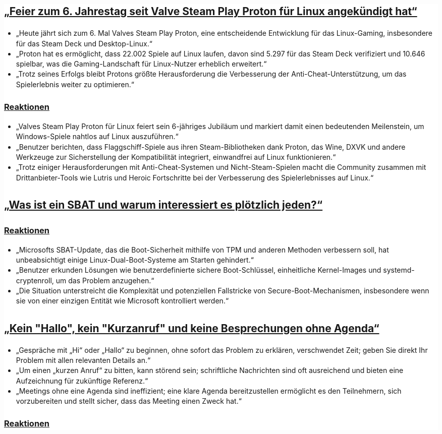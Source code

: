 ## [„Feier zum 6. Jahrestag seit Valve Steam Play Proton für Linux angekündigt hat“](https://www.gamingonlinux.com/2024/08/celebrating-6-years-since-valve-announced-steam-play-proton-for-linux/)

- „Heute jährt sich zum 6. Mal Valves Steam Play Proton, eine entscheidende Entwicklung für das Linux-Gaming, insbesondere für das Steam Deck und Desktop-Linux.“
- „Proton hat es ermöglicht, dass 22.002 Spiele auf Linux laufen, davon sind 5.297 für das Steam Deck verifiziert und 10.646 spielbar, was die Gaming-Landschaft für Linux-Nutzer erheblich erweitert.“
- „Trotz seines Erfolgs bleibt Protons größte Herausforderung die Verbesserung der Anti-Cheat-Unterstützung, um das Spielerlebnis weiter zu optimieren.“

### [Reaktionen](https://news.ycombinator.com/item?id=41316999)

- „Valves Steam Play Proton für Linux feiert sein 6-jähriges Jubiläum und markiert damit einen bedeutenden Meilenstein, um Windows-Spiele nahtlos auf Linux auszuführen.“
- „Benutzer berichten, dass Flaggschiff-Spiele aus ihren Steam-Bibliotheken dank Proton, das Wine, DXVK und andere Werkzeuge zur Sicherstellung der Kompatibilität integriert, einwandfrei auf Linux funktionieren.“
- „Trotz einiger Herausforderungen mit Anti-Cheat-Systemen und Nicht-Steam-Spielen macht die Community zusammen mit Drittanbieter-Tools wie Lutris und Heroic Fortschritte bei der Verbesserung des Spielerlebnisses auf Linux.“

## [„Was ist ein SBAT und warum interessiert es plötzlich jeden?“](https://mjg59.dreamwidth.org/70348.html)

### [Reaktionen](https://news.ycombinator.com/item?id=41318222)

- „Microsofts SBAT-Update, das die Boot-Sicherheit mithilfe von TPM und anderen Methoden verbessern soll, hat unbeabsichtigt einige Linux-Dual-Boot-Systeme am Starten gehindert.“
- „Benutzer erkunden Lösungen wie benutzerdefinierte sichere Boot-Schlüssel, einheitliche Kernel-Images und systemd-cryptenroll, um das Problem anzugehen.“
- „Die Situation unterstreicht die Komplexität und potenziellen Fallstricke von Secure-Boot-Mechanismen, insbesondere wenn sie von einer einzigen Entität wie Microsoft kontrolliert werden.“

## [„Kein "Hallo", kein "Kurzanruf" und keine Besprechungen ohne Agenda“](https://switowski.com/blog/no-hello-no-quick-call-no-agendaless-meetings/)

- „Gespräche mit „Hi“ oder „Hallo“ zu beginnen, ohne sofort das Problem zu erklären, verschwendet Zeit; geben Sie direkt Ihr Problem mit allen relevanten Details an.“
- „Um einen „kurzen Anruf“ zu bitten, kann störend sein; schriftliche Nachrichten sind oft ausreichend und bieten eine Aufzeichnung für zukünftige Referenz.“
- „Meetings ohne eine Agenda sind ineffizient; eine klare Agenda bereitzustellen ermöglicht es den Teilnehmern, sich vorzubereiten und stellt sicher, dass das Meeting einen Zweck hat.“

### [Reaktionen](https://news.ycombinator.com/item?id=41318408)
